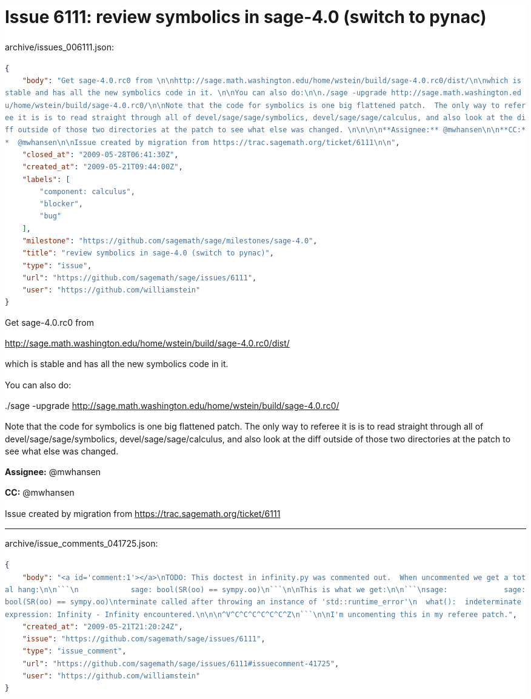 # Issue 6111: review symbolics in sage-4.0 (switch to pynac)

archive/issues_006111.json:
```json
{
    "body": "Get sage-4.0.rc0 from \n\nhttp://sage.math.washington.edu/home/wstein/build/sage-4.0.rc0/dist/\n\nwhich is stable and has all the new symbolics code in it. \n\nYou can also do:\n\n./sage -upgrade http://sage.math.washington.edu/home/wstein/build/sage-4.0.rc0/\n\nNote that the code for symbolics is one big flattened patch.  The only way to referee it is is to read straight through all of devel/sage/sage/symbolics, devel/sage/sage/calculus, and also look at the diff outside of those two directories at the patch to see what else was changed. \n\n\n\n**Assignee:** @mwhansen\n\n**CC:**  @mwhansen\n\nIssue created by migration from https://trac.sagemath.org/ticket/6111\n\n",
    "closed_at": "2009-05-28T06:41:30Z",
    "created_at": "2009-05-21T09:44:00Z",
    "labels": [
        "component: calculus",
        "blocker",
        "bug"
    ],
    "milestone": "https://github.com/sagemath/sage/milestones/sage-4.0",
    "title": "review symbolics in sage-4.0 (switch to pynac)",
    "type": "issue",
    "url": "https://github.com/sagemath/sage/issues/6111",
    "user": "https://github.com/williamstein"
}
```
Get sage-4.0.rc0 from 

http://sage.math.washington.edu/home/wstein/build/sage-4.0.rc0/dist/

which is stable and has all the new symbolics code in it. 

You can also do:

./sage -upgrade http://sage.math.washington.edu/home/wstein/build/sage-4.0.rc0/

Note that the code for symbolics is one big flattened patch.  The only way to referee it is is to read straight through all of devel/sage/sage/symbolics, devel/sage/sage/calculus, and also look at the diff outside of those two directories at the patch to see what else was changed. 



**Assignee:** @mwhansen

**CC:**  @mwhansen

Issue created by migration from https://trac.sagemath.org/ticket/6111





---

archive/issue_comments_041725.json:
```json
{
    "body": "<a id='comment:1'></a>\nTODO: This doctest in infinity.py was commented out.  When uncommented we get a total hang:\n\n```\n            sage: bool(SR(oo) == sympy.oo)\n```\n\nThis is what we get:\n\n```\nsage:             sage: bool(SR(oo) == sympy.oo)\nterminate called after throwing an instance of 'std::runtime_error'\n  what():  indeterminate expression: Infinity - Infinity encountered.\n\n\n^V^C^C^C^C^C^C^Z\n```\n\nI'm uncomenting this in my referee patch.",
    "created_at": "2009-05-21T21:20:24Z",
    "issue": "https://github.com/sagemath/sage/issues/6111",
    "type": "issue_comment",
    "url": "https://github.com/sagemath/sage/issues/6111#issuecomment-41725",
    "user": "https://github.com/williamstein"
}
```
